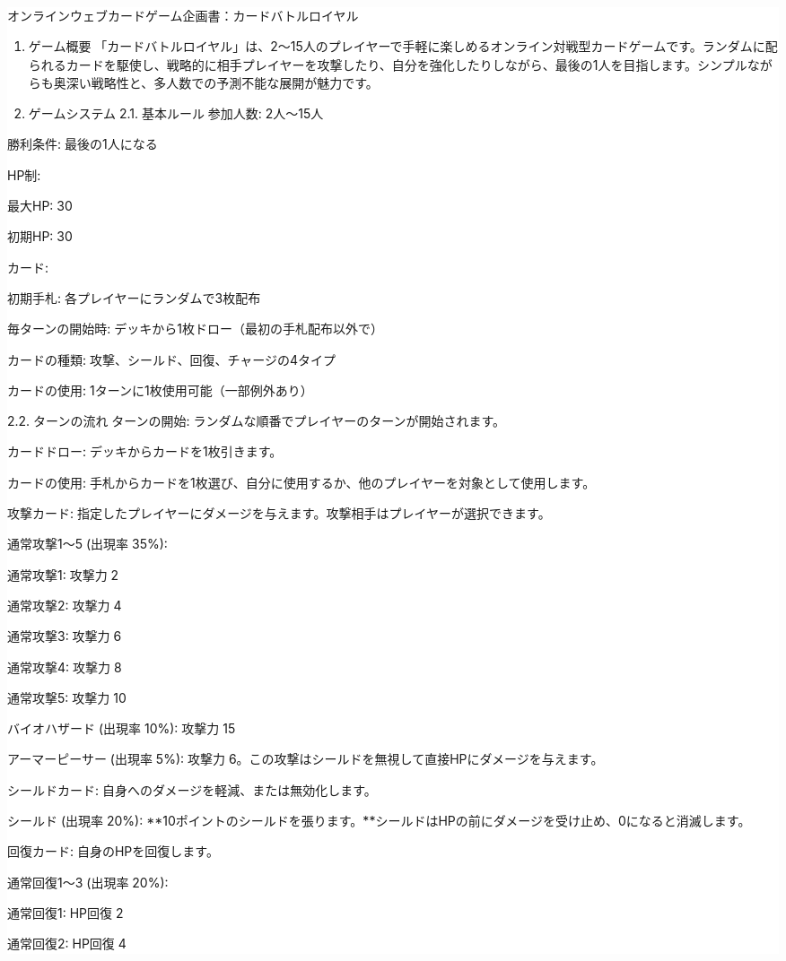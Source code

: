 オンラインウェブカードゲーム企画書：カードバトルロイヤル
1. ゲーム概要
「カードバトルロイヤル」は、2〜15人のプレイヤーで手軽に楽しめるオンライン対戦型カードゲームです。ランダムに配られるカードを駆使し、戦略的に相手プレイヤーを攻撃したり、自分を強化したりしながら、最後の1人を目指します。シンプルながらも奥深い戦略性と、多人数での予測不能な展開が魅力です。

2. ゲームシステム
2.1. 基本ルール
参加人数: 2人〜15人

勝利条件: 最後の1人になる

HP制:

最大HP: 30

初期HP: 30

カード:

初期手札: 各プレイヤーにランダムで3枚配布

毎ターンの開始時: デッキから1枚ドロー（最初の手札配布以外で）

カードの種類: 攻撃、シールド、回復、チャージの4タイプ

カードの使用: 1ターンに1枚使用可能（一部例外あり）

2.2. ターンの流れ
ターンの開始: ランダムな順番でプレイヤーのターンが開始されます。

カードドロー: デッキからカードを1枚引きます。

カードの使用: 手札からカードを1枚選び、自分に使用するか、他のプレイヤーを対象として使用します。

攻撃カード: 指定したプレイヤーにダメージを与えます。攻撃相手はプレイヤーが選択できます。

通常攻撃1〜5 (出現率 35%):

通常攻撃1: 攻撃力 2

通常攻撃2: 攻撃力 4

通常攻撃3: 攻撃力 6

通常攻撃4: 攻撃力 8

通常攻撃5: 攻撃力 10

バイオハザード (出現率 10%): 攻撃力 15

アーマーピーサー (出現率 5%): 攻撃力 6。この攻撃はシールドを無視して直接HPにダメージを与えます。

シールドカード: 自身へのダメージを軽減、または無効化します。

シールド (出現率 20%): **10ポイントのシールドを張ります。**シールドはHPの前にダメージを受け止め、0になると消滅します。

回復カード: 自身のHPを回復します。

通常回復1〜3 (出現率 20%):

通常回復1: HP回復 2

通常回復2: HP回復 4
